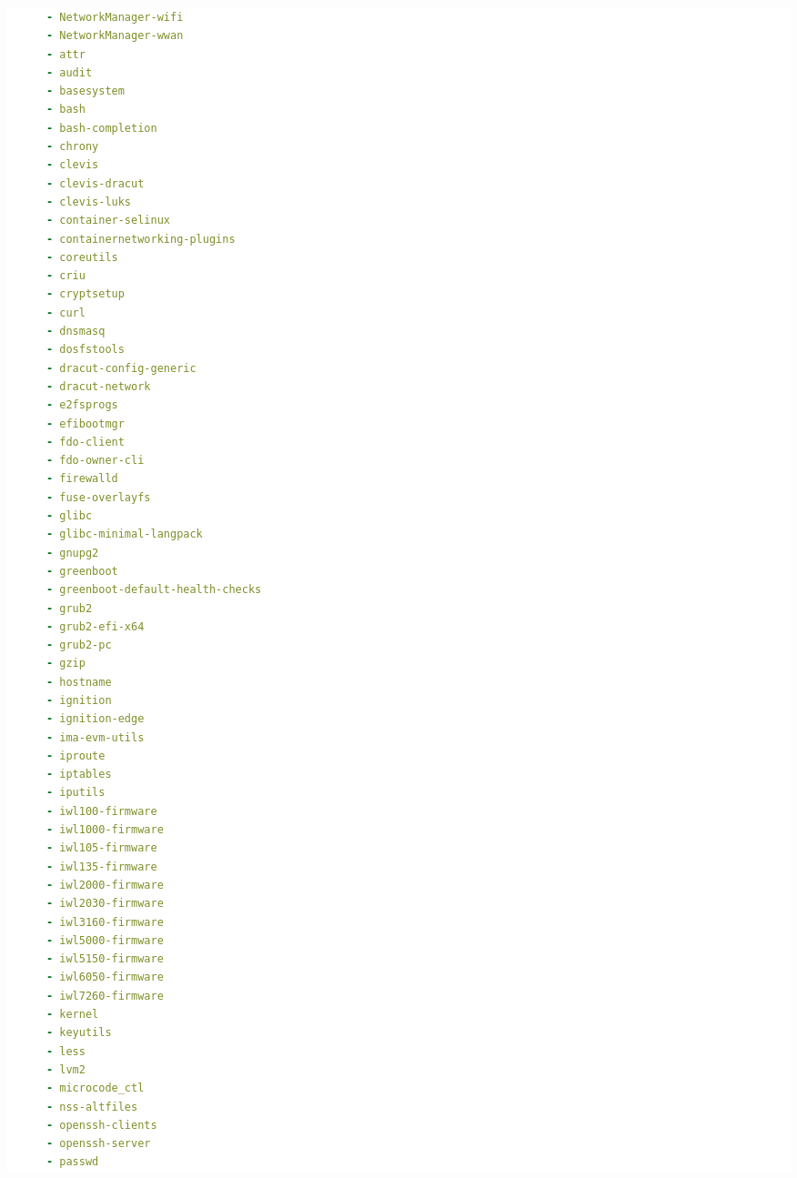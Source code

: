 ```yaml
      - NetworkManager-wifi
      - NetworkManager-wwan
      - attr
      - audit
      - basesystem
      - bash
      - bash-completion
      - chrony
      - clevis
      - clevis-dracut
      - clevis-luks
      - container-selinux
      - containernetworking-plugins
      - coreutils
      - criu
      - cryptsetup
      - curl
      - dnsmasq
      - dosfstools
      - dracut-config-generic
      - dracut-network
      - e2fsprogs
      - efibootmgr
      - fdo-client
      - fdo-owner-cli
      - firewalld
      - fuse-overlayfs
      - glibc
      - glibc-minimal-langpack
      - gnupg2
      - greenboot
      - greenboot-default-health-checks
      - grub2
      - grub2-efi-x64
      - grub2-pc
      - gzip
      - hostname
      - ignition
      - ignition-edge
      - ima-evm-utils
      - iproute
      - iptables
      - iputils
      - iwl100-firmware
      - iwl1000-firmware
      - iwl105-firmware
      - iwl135-firmware
      - iwl2000-firmware
      - iwl2030-firmware
      - iwl3160-firmware
      - iwl5000-firmware
      - iwl5150-firmware
      - iwl6050-firmware
      - iwl7260-firmware
      - kernel
      - keyutils
      - less
      - lvm2
      - microcode_ctl
      - nss-altfiles
      - openssh-clients
      - openssh-server
      - passwd
```
